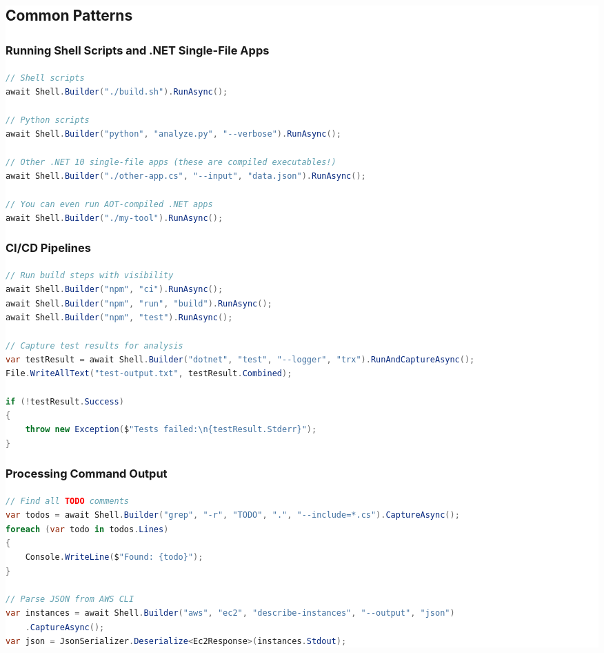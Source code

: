 ## Common Patterns

### Running Shell Scripts and .NET Single-File Apps

```csharp
// Shell scripts
await Shell.Builder("./build.sh").RunAsync();

// Python scripts  
await Shell.Builder("python", "analyze.py", "--verbose").RunAsync();

// Other .NET 10 single-file apps (these are compiled executables!)
await Shell.Builder("./other-app.cs", "--input", "data.json").RunAsync();

// You can even run AOT-compiled .NET apps
await Shell.Builder("./my-tool").RunAsync();
```

### CI/CD Pipelines

```csharp
// Run build steps with visibility
await Shell.Builder("npm", "ci").RunAsync();
await Shell.Builder("npm", "run", "build").RunAsync();
await Shell.Builder("npm", "test").RunAsync();

// Capture test results for analysis
var testResult = await Shell.Builder("dotnet", "test", "--logger", "trx").RunAndCaptureAsync();
File.WriteAllText("test-output.txt", testResult.Combined);

if (!testResult.Success)
{
    throw new Exception($"Tests failed:\n{testResult.Stderr}");
}
```

### Processing Command Output

```csharp
// Find all TODO comments
var todos = await Shell.Builder("grep", "-r", "TODO", ".", "--include=*.cs").CaptureAsync();
foreach (var todo in todos.Lines)
{
    Console.WriteLine($"Found: {todo}");
}

// Parse JSON from AWS CLI
var instances = await Shell.Builder("aws", "ec2", "describe-instances", "--output", "json")
    .CaptureAsync();
var json = JsonSerializer.Deserialize<Ec2Response>(instances.Stdout);
```
